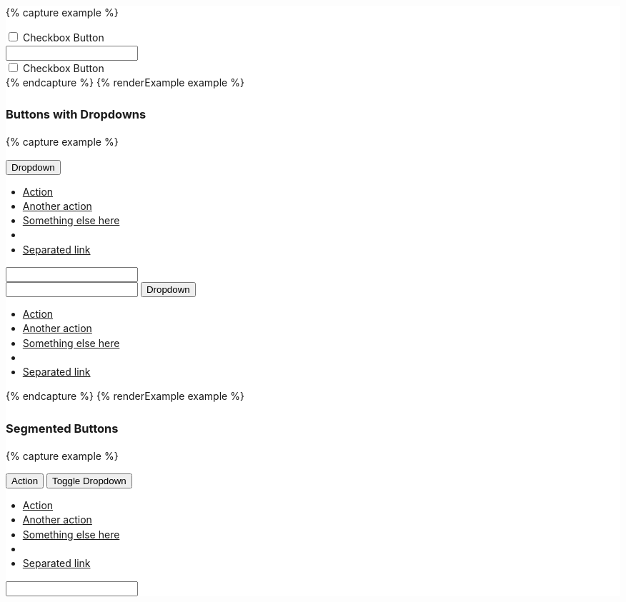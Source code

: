 {% capture example %}
<div class="input-group">
  <div class="btn-check">
    <input id="btn-check-0" type="checkbox" class="btn-check-input">
    <label for="btn-check-0" class="btn">Checkbox Button</label>
  </div>
  <input type="text" aria-label="Text input with checkbox buttons" class="form-control">
  <div class="btn-check">
    <input id="btn-check-1" type="checkbox" class="btn-check-input">
    <label for="btn-check-1" class="btn">Checkbox Button</label>
  </div>
</div>
{% endcapture %}
{% renderExample example %}

### Buttons with Dropdowns

{% capture example %}
<div class="input-group mb-1">
  <button type="button" class="btn" data-cfw="dropdown">Dropdown <span class="caret" aria-hidden="true"></span></button>
  <ul class="dropdown-menu">
    <li><a class="dropdown-item" href="#">Action</a></li>
    <li><a class="dropdown-item" href="#">Another action</a></li>
    <li><a class="dropdown-item" href="#">Something else here</a></li>
    <li role="separator" class="dropdown-divider"></li>
    <li><a class="dropdown-item" href="#">Separated link</a></li>
  </ul>
  <input type="text" class="form-control" aria-label="Text input with dropdown button">
</div>

<div class="input-group">
  <input type="text" class="form-control" aria-label="Text input with dropdown button">
  <button type="button" class="btn input-group-end" data-cfw="dropdown">Dropdown <span class="caret" aria-hidden="true"></span></button>
  <ul class="dropdown-menu dropreverse">
    <li><a class="dropdown-item" href="#">Action</a></li>
    <li><a class="dropdown-item" href="#">Another action</a></li>
    <li><a class="dropdown-item" href="#">Something else here</a></li>
    <li role="separator" class="dropdown-divider"></li>
    <li><a class="dropdown-item" href="#">Separated link</a></li>
  </ul>
</div>
{% endcapture %}
{% renderExample example %}

### Segmented Buttons

{% capture example %}
<div class="input-group mb-1">
  <button type="button" class="btn">Action</button>
  <button type="button" class="btn btn-icon" data-cfw="dropdown">
    <span class="sr-only">Toggle Dropdown</span>
    <span class="caret" aria-hidden="true"></span>
  </button>
  <ul class="dropdown-menu">
    <li><a class="dropdown-item" href="#">Action</a></li>
    <li><a class="dropdown-item" href="#">Another action</a></li>
    <li><a class="dropdown-item" href="#">Something else here</a></li>
    <li role="separator" class="dropdown-divider"></li>
    <li><a class="dropdown-item" href="#">Separated link</a></li>
  </ul>
  <input type="text" class="form-control" aria-label="Text input with segmented button dropdown">
</div>
